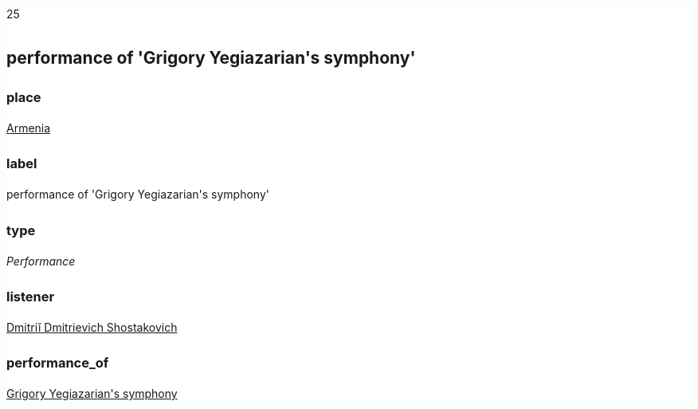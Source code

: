 25

## performance of 'Grigory Yegiazarian's symphony'

### place


[Armenia](#Armenia)

### label


performance of 'Grigory Yegiazarian's symphony'

### type


*Performance*

### listener


[Dmitriĭ Dmitrievich Shostakovich](#Dmitriĭ-Dmitrievich-Shostakovich)

### performance_of


[Grigory Yegiazarian's symphony](#Grigory-Yegiazarian's-symphony)